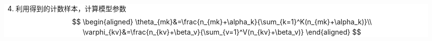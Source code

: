 4. 利用得到的计数样本，计算模型参数
   $$
\begin{aligned}
\theta_{mk}&=\frac{n_{mk}+\alpha_k}{\sum_{k=1}^K(n_{mk}+\alpha_k)}\\
\varphi_{kv}&=\frac{n_{kv}+\beta_v}{\sum_{v=1}^V(n_{kv}+\beta_v)}
\end{aligned}
$$


